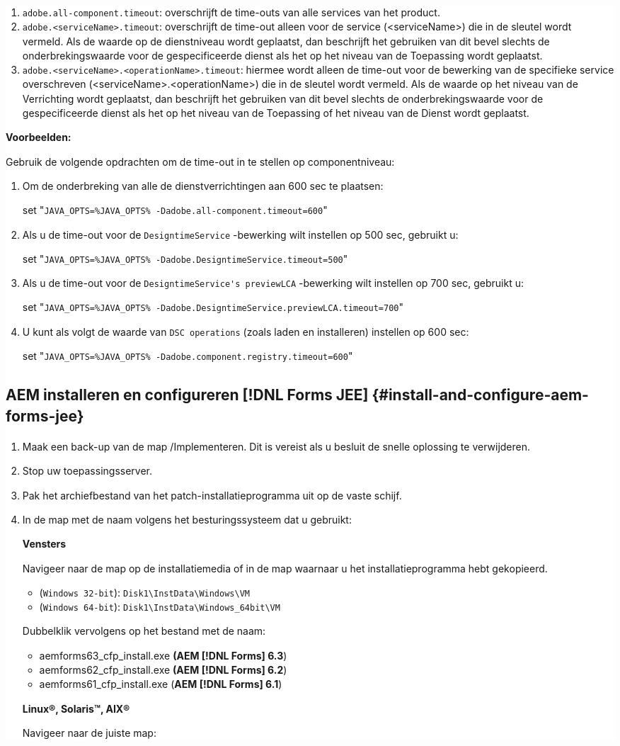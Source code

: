 1. `adobe.all-component.timeout`: overschrijft de time-outs van alle services van het product.
1. `adobe.<serviceName>.timeout`: overschrijft de time-out alleen voor de service (&lt;serviceName>) die in de sleutel wordt vermeld. Als de waarde op de dienstniveau wordt geplaatst, dan beschrijft het gebruiken van dit bevel slechts de onderbrekingswaarde voor de gespecificeerde dienst als het op het niveau van de Toepassing wordt geplaatst.
1. `adobe.<serviceName>.<operationName>.timeout`: hiermee wordt alleen de time-out voor de bewerking van de specifieke service overschreven (&lt;serviceName>.&lt;operationName>) die in de sleutel wordt vermeld. Als de waarde op het niveau van de Verrichting wordt geplaatst, dan beschrijft het gebruiken van dit bevel slechts de onderbrekingswaarde voor de gespecificeerde dienst als het op het niveau van de Toepassing of het niveau van de Dienst wordt geplaatst.

**Voorbeelden:**

Gebruik de volgende opdrachten om de time-out in te stellen op componentniveau:

1. Om de onderbreking van alle de dienstverrichtingen aan 600 sec te plaatsen:

   set &quot;`JAVA_OPTS=%JAVA_OPTS% -Dadobe.all-component.timeout=600`&quot;

1. Als u de time-out voor de `DesigntimeService` -bewerking wilt instellen op 500 sec, gebruikt u:

   set &quot;`JAVA_OPTS=%JAVA_OPTS% -Dadobe.DesigntimeService.timeout=500`&quot;

1. Als u de time-out voor de `DesigntimeService's previewLCA` -bewerking wilt instellen op 700 sec, gebruikt u:

   set &quot;`JAVA_OPTS=%JAVA_OPTS% -Dadobe.DesigntimeService.previewLCA.timeout=700`&quot;

1. U kunt als volgt de waarde van `DSC operations` (zoals laden en installeren) instellen op 600 sec:

   set &quot;`JAVA_OPTS=%JAVA_OPTS% -Dadobe.component.registry.timeout=600`&quot;

## AEM installeren en configureren [!DNL Forms JEE] {#install-and-configure-aem-forms-jee}

1. Maak een back-up van de map /Implementeren. Dit is vereist als u besluit de snelle oplossing te verwijderen.
1. Stop uw toepassingsserver.
1. Pak het archiefbestand van het patch-installatieprogramma uit op de vaste schijf.
1. In de map met de naam volgens het besturingssysteem dat u gebruikt:

   **Vensters**

   Navigeer naar de map op de installatiemedia of in de map waarnaar u het installatieprogramma hebt gekopieerd.

   * (`Windows 32-bit`): `Disk1\InstData\Windows\VM`
   * (`Windows 64-bit`): `Disk1\InstData\Windows_64bit\VM`

   Dubbelklik vervolgens op het bestand met de naam:

   * aemforms63_cfp_install.exe **(AEM [!DNL Forms] 6.3**)
   * aemforms62_cfp_install.exe **(AEM [!DNL Forms] 6.2**)
   * aemforms61_cfp_install.exe (**AEM [!DNL Forms] 6.1**)

   **Linux®, Solaris™, AIX®**

   Navigeer naar de juiste map:
